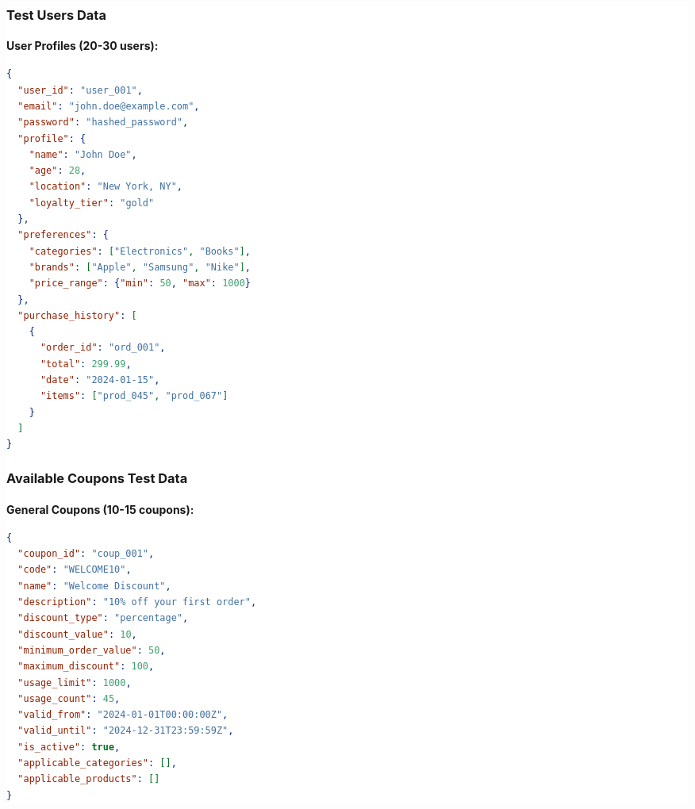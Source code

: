 ### Test Users Data
**User Profiles (20-30 users):**
```json
{
  "user_id": "user_001",
  "email": "john.doe@example.com",
  "password": "hashed_password",
  "profile": {
    "name": "John Doe",
    "age": 28,
    "location": "New York, NY",
    "loyalty_tier": "gold"
  },
  "preferences": {
    "categories": ["Electronics", "Books"],
    "brands": ["Apple", "Samsung", "Nike"],
    "price_range": {"min": 50, "max": 1000}
  },
  "purchase_history": [
    {
      "order_id": "ord_001",
      "total": 299.99,
      "date": "2024-01-15",
      "items": ["prod_045", "prod_067"]
    }
  ]
}
```

### Available Coupons Test Data
**General Coupons (10-15 coupons):**
```json
{
  "coupon_id": "coup_001",
  "code": "WELCOME10",
  "name": "Welcome Discount",
  "description": "10% off your first order",
  "discount_type": "percentage",
  "discount_value": 10,
  "minimum_order_value": 50,
  "maximum_discount": 100,
  "usage_limit": 1000,
  "usage_count": 45,
  "valid_from": "2024-01-01T00:00:00Z",
  "valid_until": "2024-12-31T23:59:59Z",
  "is_active": true,
  "applicable_categories": [],
  "applicable_products": []
}
```
